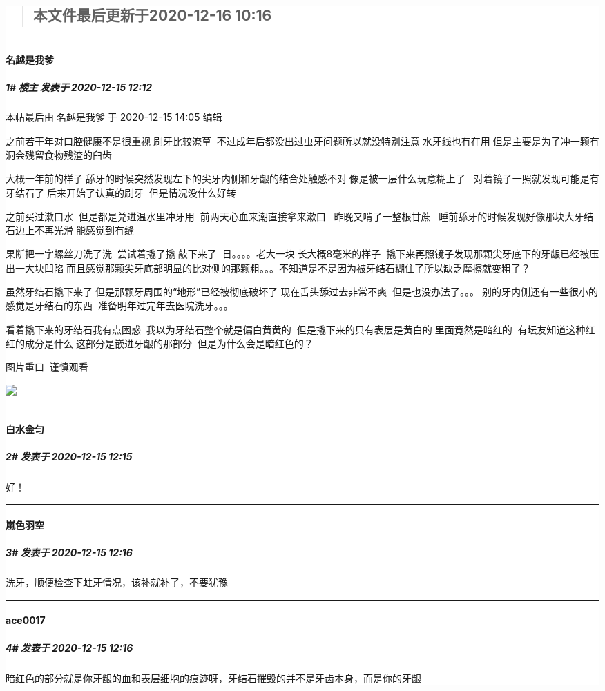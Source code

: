 > ## **本文件最后更新于2020-12-16 10:16** 


-----

####  名越是我爹  
##### 1#       楼主       发表于 2020-12-15 12:12


 本帖最后由 名越是我爹 于 2020-12-15 14:05 编辑 

之前若干年对口腔健康不是很重视 刷牙比较潦草  不过成年后都没出过虫牙问题所以就没特别注意 水牙线也有在用 但是主要是为了冲一颗有洞会残留食物残渣的臼齿


大概一年前的样子 舔牙的时候突然发现左下的尖牙内侧和牙龈的结合处触感不对 像是被一层什么玩意糊上了   对着镜子一照就发现可能是有牙结石了 后来开始了认真的刷牙  但是情况没什么好转


之前买过漱口水  但是都是兑进温水里冲牙用  前两天心血来潮直接拿来漱口   昨晚又啃了一整根甘蔗   睡前舔牙的时候发现好像那块大牙结石边上不再光滑 能感觉到有缝


果断把一字螺丝刀洗了洗  尝试着撬了撬 敲下来了  日。。。。老大一块 长大概8毫米的样子  撬下来再照镜子发现那颗尖牙底下的牙龈已经被压出一大块凹陷 而且感觉那颗尖牙底部明显的比对侧的那颗粗。。。不知道是不是因为被牙结石糊住了所以缺乏摩擦就变粗了？


虽然牙结石撬下来了 但是那颗牙周围的“地形”已经被彻底破坏了 现在舌头舔过去非常不爽  但是也没办法了。。。 别的牙内侧还有一些很小的感觉是牙结石的东西  准备明年过完年去医院洗牙。。。


看着撬下来的牙结石我有点困惑  我以为牙结石整个就是偏白黄黄的  但是撬下来的只有表层是黄白的 里面竟然是暗红的  有坛友知道这种红红的成分是什么 这部分是嵌进牙龈的那部分  但是为什么会是暗红色的？


图片重口  谨慎观看


<img src="https://wx4.sinaimg.cn/mw690/62716746gy1gloeiv1empj21400u0e81.jpg" referrerpolicy="no-referrer">


-----

####  白水金匀  
##### 2#       发表于 2020-12-15 12:15


好！


-----

####  嵐色羽空  
##### 3#       发表于 2020-12-15 12:16


洗牙，顺便检查下蛀牙情况，该补就补了，不要犹豫


-----

####  ace0017  
##### 4#       发表于 2020-12-15 12:16


暗红色的部分就是你牙龈的血和表层细胞的痕迹呀，牙结石摧毁的并不是牙齿本身，而是你的牙龈
